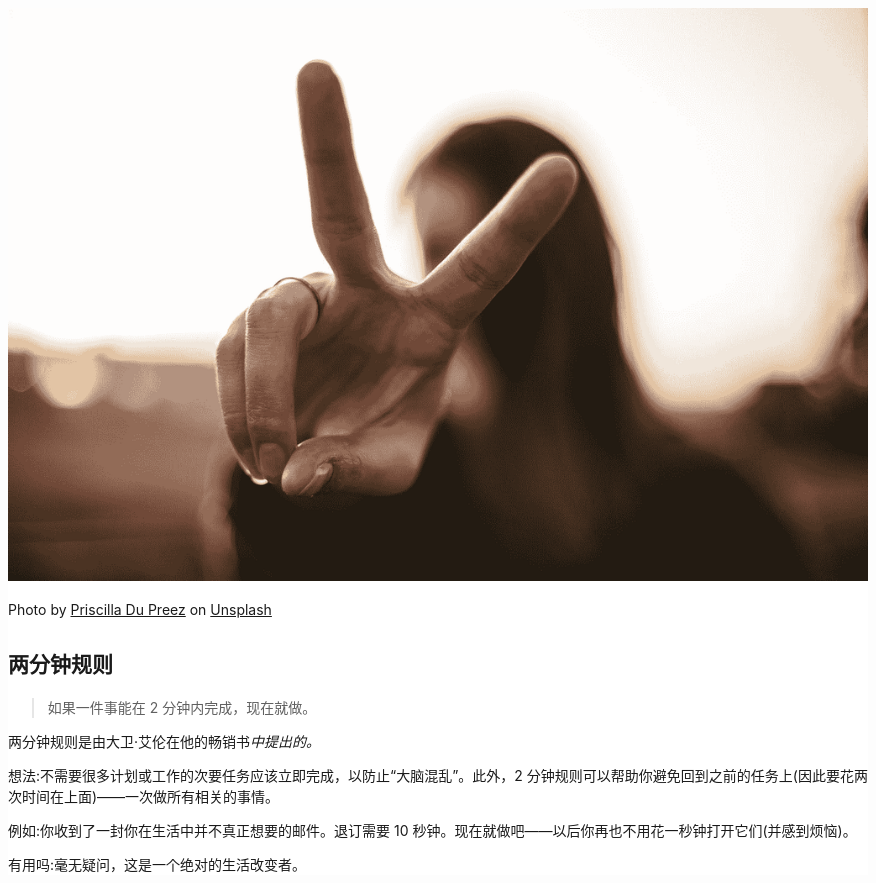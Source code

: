 ![](img/5180cbe1258161f2164a1eb524b66eb0.png)

Photo by [Priscilla Du Preez](https://unsplash.com/@priscilladupreez?utm_source=medium&utm_medium=referral) on [Unsplash](https://unsplash.com?utm_source=medium&utm_medium=referral)

## 两分钟规则

> 如果一件事能在 2 分钟内完成，现在就做。

两分钟规则是由大卫·艾伦在他的畅销书*中提出的。*

想法:不需要很多计划或工作的次要任务应该立即完成，以防止“大脑混乱”。此外，2 分钟规则可以帮助你避免回到之前的任务上(因此要花两次时间在上面)——一次做所有相关的事情。

例如:你收到了一封你在生活中并不真正想要的邮件。退订需要 10 秒钟。现在就做吧——以后你再也不用花一秒钟打开它们(并感到烦恼)。

有用吗:毫无疑问，这是一个绝对的生活改变者。
